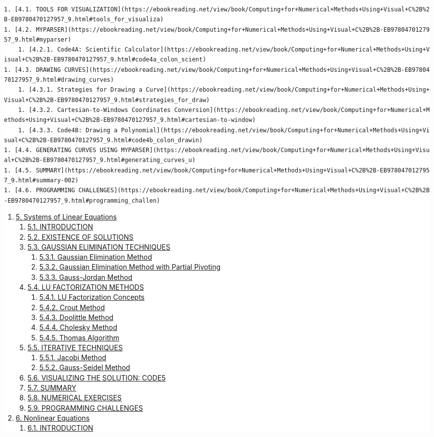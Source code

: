     1. [4.1. TOOLS FOR VISUALIZATION](https://ebookreading.net/view/book/Computing+for+Numerical+Methods+Using+Visual+C%2B%2B-EB9780470127957_9.html#tools_for_visualiza)
    1. [4.2. MYPARSER](https://ebookreading.net/view/book/Computing+for+Numerical+Methods+Using+Visual+C%2B%2B-EB9780470127957_9.html#myparser)
        1. [4.2.1. Code4A: Scientific Calculator](https://ebookreading.net/view/book/Computing+for+Numerical+Methods+Using+Visual+C%2B%2B-EB9780470127957_9.html#code4a_colon_scient)
    1. [4.3. DRAWING CURVES](https://ebookreading.net/view/book/Computing+for+Numerical+Methods+Using+Visual+C%2B%2B-EB9780470127957_9.html#drawing_curves)
        1. [4.3.1. Strategies for Drawing a Curve](https://ebookreading.net/view/book/Computing+for+Numerical+Methods+Using+Visual+C%2B%2B-EB9780470127957_9.html#strategies_for_draw)
        1. [4.3.2. Cartesian-to-Windows Coordinates Conversion](https://ebookreading.net/view/book/Computing+for+Numerical+Methods+Using+Visual+C%2B%2B-EB9780470127957_9.html#cartesian-to-window)
        1. [4.3.3. Code4B: Drawing a Polynomial](https://ebookreading.net/view/book/Computing+for+Numerical+Methods+Using+Visual+C%2B%2B-EB9780470127957_9.html#code4b_colon_drawin)
    1. [4.4. GENERATING CURVES USING MYPARSER](https://ebookreading.net/view/book/Computing+for+Numerical+Methods+Using+Visual+C%2B%2B-EB9780470127957_9.html#generating_curves_u)
    1. [4.5. SUMMARY](https://ebookreading.net/view/book/Computing+for+Numerical+Methods+Using+Visual+C%2B%2B-EB9780470127957_9.html#summary-002)
    1. [4.6. PROGRAMMING CHALLENGES](https://ebookreading.net/view/book/Computing+for+Numerical+Methods+Using+Visual+C%2B%2B-EB9780470127957_9.html#programming_challen)
1. [5. Systems of Linear Equations](https://ebookreading.net/view/book/Computing+for+Numerical+Methods+Using+Visual+C%2B%2B-EB9780470127957_10.html)
    1. [5.1. INTRODUCTION](https://ebookreading.net/view/book/Computing+for+Numerical+Methods+Using+Visual+C%2B%2B-EB9780470127957_10.html#introduction)
    1. [5.2. EXISTENCE OF SOLUTIONS](https://ebookreading.net/view/book/Computing+for+Numerical+Methods+Using+Visual+C%2B%2B-EB9780470127957_10.html#existence_of_soluti)
    1. [5.3. GAUSSIAN ELIMINATION TECHNIQUES](https://ebookreading.net/view/book/Computing+for+Numerical+Methods+Using+Visual+C%2B%2B-EB9780470127957_10.html#gaussian_eliminatio)
        1. [5.3.1. Gaussian Elimination Method](https://ebookreading.net/view/book/Computing+for+Numerical+Methods+Using+Visual+C%2B%2B-EB9780470127957_10.html#gaussian_eliminatio)
        1. [5.3.2. Gaussian Elimination Method with Partial Pivoting](https://ebookreading.net/view/book/Computing+for+Numerical+Methods+Using+Visual+C%2B%2B-EB9780470127957_10.html#gaussian_eliminatio)
        1. [5.3.3. Gauss-Jordan Method](https://ebookreading.net/view/book/Computing+for+Numerical+Methods+Using+Visual+C%2B%2B-EB9780470127957_10.html#gauss-jordan_method)
    1. [5.4. LU FACTORIZATION METHODS](https://ebookreading.net/view/book/Computing+for+Numerical+Methods+Using+Visual+C%2B%2B-EB9780470127957_10.html#lu_factorization_me)
        1. [5.4.1. LU Factorization Concepts](https://ebookreading.net/view/book/Computing+for+Numerical+Methods+Using+Visual+C%2B%2B-EB9780470127957_10.html#lu_factorization_co)
        1. [5.4.2. Crout Method](https://ebookreading.net/view/book/Computing+for+Numerical+Methods+Using+Visual+C%2B%2B-EB9780470127957_10.html#crout_method)
        1. [5.4.3. Doolittle Method](https://ebookreading.net/view/book/Computing+for+Numerical+Methods+Using+Visual+C%2B%2B-EB9780470127957_10.html#doolittle_method)
        1. [5.4.4. Cholesky Method](https://ebookreading.net/view/book/Computing+for+Numerical+Methods+Using+Visual+C%2B%2B-EB9780470127957_10.html#cholesky_method)
        1. [5.4.5. Thomas Algorithm](https://ebookreading.net/view/book/Computing+for+Numerical+Methods+Using+Visual+C%2B%2B-EB9780470127957_10.html#thomas_algorithm)
    1. [5.5. ITERATIVE TECHNIQUES](https://ebookreading.net/view/book/Computing+for+Numerical+Methods+Using+Visual+C%2B%2B-EB9780470127957_10.html#iterative_technique)
        1. [5.5.1. Jacobi Method](https://ebookreading.net/view/book/Computing+for+Numerical+Methods+Using+Visual+C%2B%2B-EB9780470127957_10.html#jacobi_method)
        1. [5.5.2. Gauss-Seidel Method](https://ebookreading.net/view/book/Computing+for+Numerical+Methods+Using+Visual+C%2B%2B-EB9780470127957_10.html#gauss-seidel_method)
    1. [5.6. VISUALIZING THE SOLUTION: CODE5](https://ebookreading.net/view/book/Computing+for+Numerical+Methods+Using+Visual+C%2B%2B-EB9780470127957_10.html#visualizing_the_sol)
    1. [5.7. SUMMARY](https://ebookreading.net/view/book/Computing+for+Numerical+Methods+Using+Visual+C%2B%2B-EB9780470127957_10.html#summary-004)
    1. [5.8. NUMERICAL EXERCISES](https://ebookreading.net/view/book/Computing+for+Numerical+Methods+Using+Visual+C%2B%2B-EB9780470127957_10.html#numerical_exercises)
    1. [5.9. PROGRAMMING CHALLENGES](https://ebookreading.net/view/book/Computing+for+Numerical+Methods+Using+Visual+C%2B%2B-EB9780470127957_10.html#programming_challen)
1. [6. Nonlinear Equations](https://ebookreading.net/view/book/Computing+for+Numerical+Methods+Using+Visual+C%2B%2B-EB9780470127957_11.html)
    1. [6.1. INTRODUCTION](https://ebookreading.net/view/book/Computing+for+Numerical+Methods+Using+Visual+C%2B%2B-EB9780470127957_11.html#introduction-006)